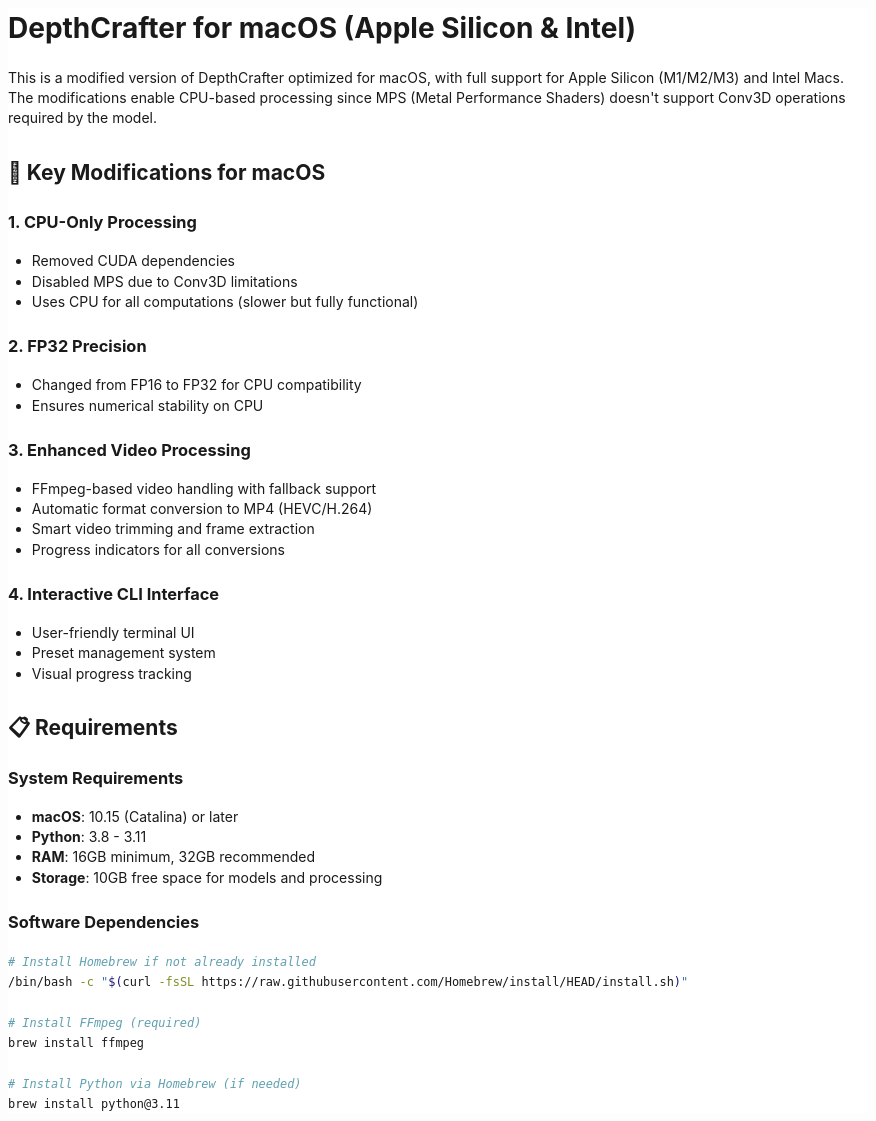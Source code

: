 # DepthCrafter for macOS (Apple Silicon & Intel)

This is a modified version of DepthCrafter optimized for macOS, with full support for Apple Silicon (M1/M2/M3) and Intel Macs. The modifications enable CPU-based processing since MPS (Metal Performance Shaders) doesn't support Conv3D operations required by the model.

## 🍎 Key Modifications for macOS

### 1. **CPU-Only Processing**
- Removed CUDA dependencies
- Disabled MPS due to Conv3D limitations
- Uses CPU for all computations (slower but fully functional)

### 2. **FP32 Precision**
- Changed from FP16 to FP32 for CPU compatibility
- Ensures numerical stability on CPU

### 3. **Enhanced Video Processing**
- FFmpeg-based video handling with fallback support
- Automatic format conversion to MP4 (HEVC/H.264)
- Smart video trimming and frame extraction
- Progress indicators for all conversions

### 4. **Interactive CLI Interface**
- User-friendly terminal UI
- Preset management system
- Visual progress tracking

## 📋 Requirements

### System Requirements
- **macOS**: 10.15 (Catalina) or later
- **Python**: 3.8 - 3.11
- **RAM**: 16GB minimum, 32GB recommended
- **Storage**: 10GB free space for models and processing

### Software Dependencies
```bash
# Install Homebrew if not already installed
/bin/bash -c "$(curl -fsSL https://raw.githubusercontent.com/Homebrew/install/HEAD/install.sh)"

# Install FFmpeg (required)
brew install ffmpeg

# Install Python via Homebrew (if needed)
brew install python@3.11
```
